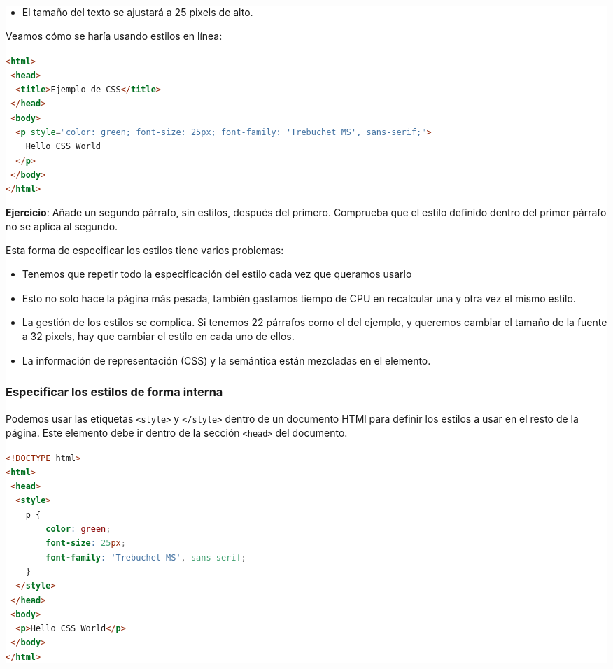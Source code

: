  - El tamaño del texto se ajustará a 25 pixels de alto.

Veamos cómo se haría usando estilos en línea:

```html
<html>
 <head>
  <title>Ejemplo de CSS</title>
 </head>
 <body>
  <p style="color: green; font-size: 25px; font-family: 'Trebuchet MS', sans-serif;">
    Hello CSS World
  </p>
 </body>
</html>
```

**Ejercicio**: Añade un segundo párrafo, sin estilos, después del primero.
Comprueba que el estilo definido dentro del primer párrafo no se aplica al
segundo.

Esta forma de especificar los estilos tiene varios problemas:

- Tenemos que repetir todo la especificación del estilo cada vez que queramos
   usarlo

- Esto no solo hace la página más pesada, también gastamos tiempo de CPU en
  recalcular una y otra vez el mismo estilo.

- La gestión de los estilos se complica. Si tenemos 22 párrafos como el del
  ejemplo, y queremos cambiar el tamaño de la fuente a 32 pixels, hay que
  cambiar el estilo en cada uno de ellos.

- La información de representación (CSS) y la semántica están mezcladas en el
  elemento.


### Especificar los estilos de forma interna

Podemos usar las etiquetas `<style>` y `</style>` dentro de un documento HTMl
para definir los estilos a usar en el resto de la página. Este elemento debe ir
dentro de la sección `<head>` del documento.

```html
<!DOCTYPE html>
<html>
 <head>
  <style>
    p {
        color: green;
        font-size: 25px;
        font-family: 'Trebuchet MS', sans-serif;
    }
  </style>
 </head>
 <body>
  <p>Hello CSS World</p>
 </body>
</html>
```
